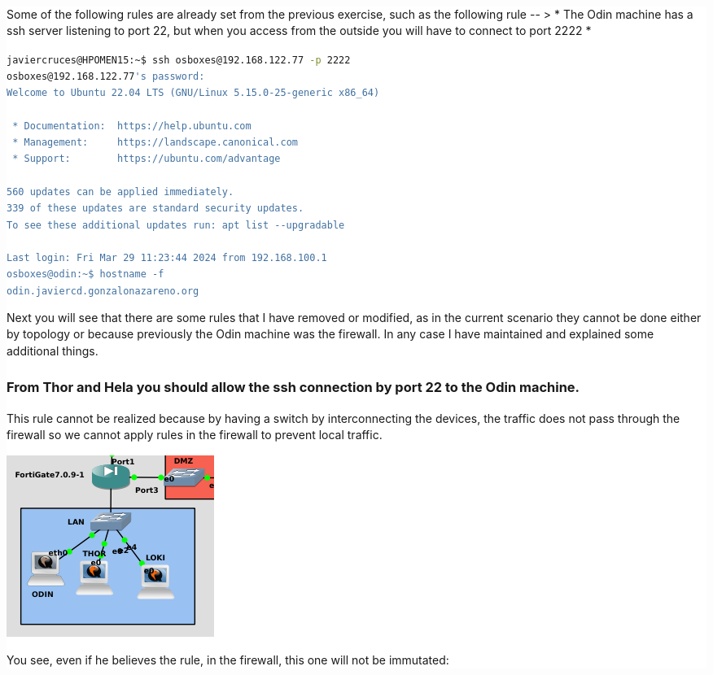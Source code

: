 Some of the following rules are already set from the previous exercise, such as the following rule -- > * The Odin machine has a ssh server listening to port 22, but when you access from the outside you will have to connect to port 2222 *

```bash
javiercruces@HPOMEN15:~$ ssh osboxes@192.168.122.77 -p 2222
osboxes@192.168.122.77's password: 
Welcome to Ubuntu 22.04 LTS (GNU/Linux 5.15.0-25-generic x86_64)

 * Documentation:  https://help.ubuntu.com
 * Management:     https://landscape.canonical.com
 * Support:        https://ubuntu.com/advantage

560 updates can be applied immediately.
339 of these updates are standard security updates.
To see these additional updates run: apt list --upgradable

Last login: Fri Mar 29 11:23:44 2024 from 192.168.100.1
osboxes@odin:~$ hostname -f
odin.javiercd.gonzalonazareno.org
```

Next you will see that there are some rules that I have removed or modified, as in the current scenario they cannot be done either by topology or because previously the Odin machine was the firewall. In any case I have maintained and explained some additional things.


### From Thor and Hela you should allow the ssh connection by port 22 to the Odin machine.

This rule cannot be realized because by having a switch by interconnecting the devices, the traffic does not pass through the firewall so we cannot apply rules in the firewall to prevent local traffic.

![](/cortafuegos/fortinet_dos/img/Pastedimage20240329170454.png)

You see, even if he believes the rule, in the firewall, this one will not be immutated:
